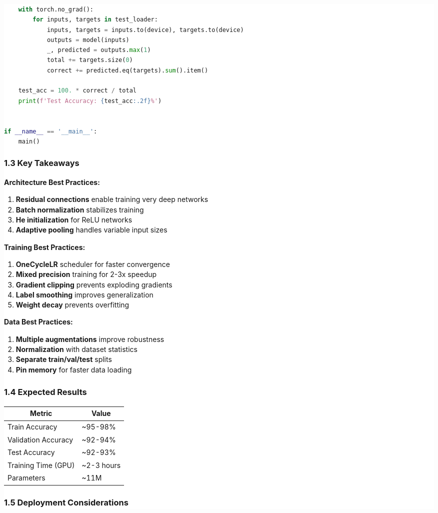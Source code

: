 ```python
    with torch.no_grad():
        for inputs, targets in test_loader:
            inputs, targets = inputs.to(device), targets.to(device)
            outputs = model(inputs)
            _, predicted = outputs.max(1)
            total += targets.size(0)
            correct += predicted.eq(targets).sum().item()

    test_acc = 100. * correct / total
    print(f'Test Accuracy: {test_acc:.2f}%')


if __name__ == '__main__':
    main()
```

### 1.3 Key Takeaways

**Architecture Best Practices:**
1. **Residual connections** enable training very deep networks
2. **Batch normalization** stabilizes training
3. **He initialization** for ReLU networks
4. **Adaptive pooling** handles variable input sizes

**Training Best Practices:**
1. **OneCycleLR** scheduler for faster convergence
2. **Mixed precision** training for 2-3x speedup
3. **Gradient clipping** prevents exploding gradients
4. **Label smoothing** improves generalization
5. **Weight decay** prevents overfitting

**Data Best Practices:**
1. **Multiple augmentations** improve robustness
2. **Normalization** with dataset statistics
3. **Separate train/val/test** splits
4. **Pin memory** for faster data loading

### 1.4 Expected Results

| Metric | Value |
|--------|-------|
| Train Accuracy | ~95-98% |
| Validation Accuracy | ~92-94% |
| Test Accuracy | ~92-93% |
| Training Time (GPU) | ~2-3 hours |
| Parameters | ~11M |

### 1.5 Deployment Considerations
